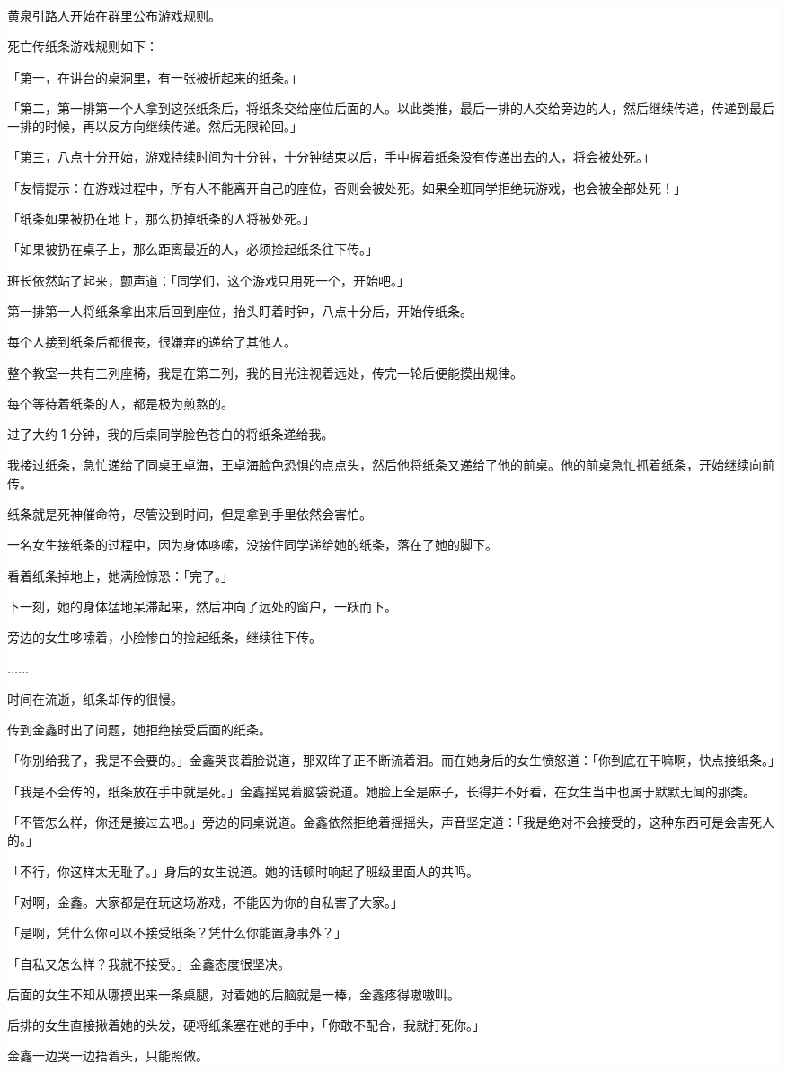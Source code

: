 黄泉引路人开始在群里公布游戏规则。

死亡传纸条游戏规则如下：

「第一，在讲台的桌洞里，有一张被折起来的纸条。」

「第二，第一排第一个人拿到这张纸条后，将纸条交给座位后面的人。以此类推，最后一排的人交给旁边的人，然后继续传递，传递到最后一排的时候，再以反方向继续传递。然后无限轮回。」

「第三，八点十分开始，游戏持续时间为十分钟，十分钟结束以后，手中握着纸条没有传递出去的人，将会被处死。」

「友情提示：在游戏过程中，所有人不能离开自己的座位，否则会被处死。如果全班同学拒绝玩游戏，也会被全部处死！」

「纸条如果被扔在地上，那么扔掉纸条的人将被处死。」

「如果被扔在桌子上，那么距离最近的人，必须捡起纸条往下传。」

班长依然站了起来，颤声道：「同学们，这个游戏只用死一个，开始吧。」

第一排第一人将纸条拿出来后回到座位，抬头盯着时钟，八点十分后，开始传纸条。

每个人接到纸条后都很丧，很嫌弃的递给了其他人。

整个教室一共有三列座椅，我是在第二列，我的目光注视着远处，传完一轮后便能摸出规律。

每个等待着纸条的人，都是极为煎熬的。

过了大约 1 分钟，我的后桌同学脸色苍白的将纸条递给我。

我接过纸条，急忙递给了同桌王卓海，王卓海脸色恐惧的点点头，然后他将纸条又递给了他的前桌。他的前桌急忙抓着纸条，开始继续向前传。

纸条就是死神催命符，尽管没到时间，但是拿到手里依然会害怕。

一名女生接纸条的过程中，因为身体哆嗦，没接住同学递给她的纸条，落在了她的脚下。

看着纸条掉地上，她满脸惊恐：「完了。」

下一刻，她的身体猛地呆滞起来，然后冲向了远处的窗户，一跃而下。

旁边的女生哆嗦着，小脸惨白的捡起纸条，继续往下传。

……

时间在流逝，纸条却传的很慢。

传到金鑫时出了问题，她拒绝接受后面的纸条。

「你别给我了，我是不会要的。」金鑫哭丧着脸说道，那双眸子正不断流着泪。而在她身后的女生愤怒道：「你到底在干嘛啊，快点接纸条。」

「我是不会传的，纸条放在手中就是死。」金鑫摇晃着脑袋说道。她脸上全是麻子，长得并不好看，在女生当中也属于默默无闻的那类。

「不管怎么样，你还是接过去吧。」旁边的同桌说道。金鑫依然拒绝着摇摇头，声音坚定道：「我是绝对不会接受的，这种东西可是会害死人的。」

「不行，你这样太无耻了。」身后的女生说道。她的话顿时响起了班级里面人的共鸣。

「对啊，金鑫。大家都是在玩这场游戏，不能因为你的自私害了大家。」

「是啊，凭什么你可以不接受纸条？凭什么你能置身事外？」

「自私又怎么样？我就不接受。」金鑫态度很坚决。

后面的女生不知从哪摸出来一条桌腿，对着她的后脑就是一棒，金鑫疼得嗷嗷叫。

后排的女生直接揪着她的头发，硬将纸条塞在她的手中，「你敢不配合，我就打死你。」

金鑫一边哭一边捂着头，只能照做。
